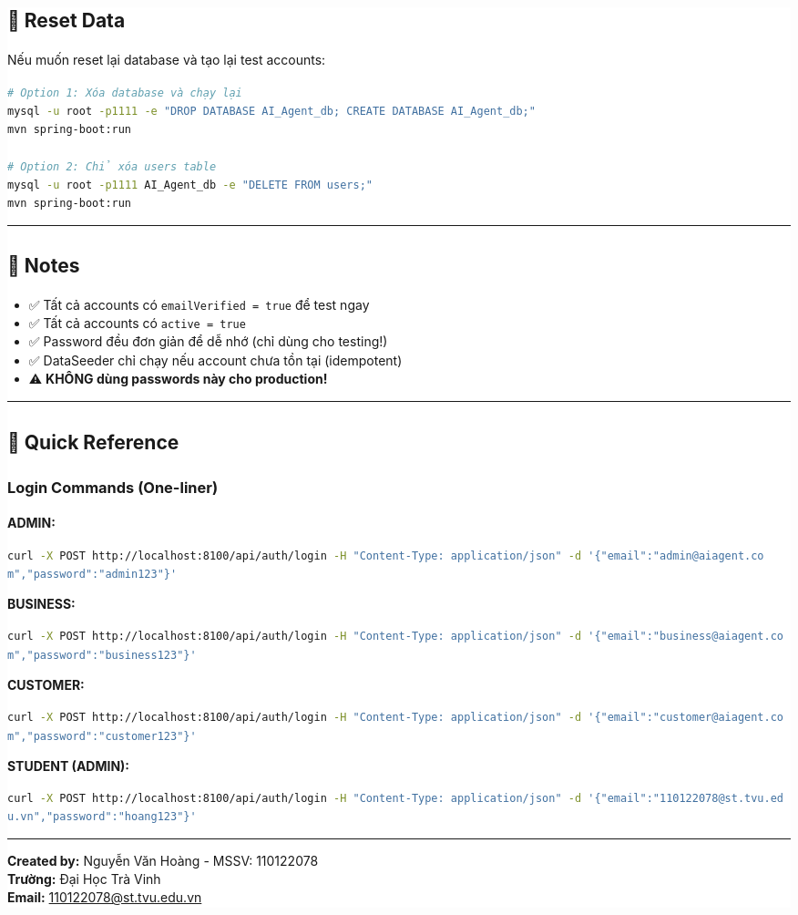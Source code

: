 
## 🔄 Reset Data

Nếu muốn reset lại database và tạo lại test accounts:

```bash
# Option 1: Xóa database và chạy lại
mysql -u root -p1111 -e "DROP DATABASE AI_Agent_db; CREATE DATABASE AI_Agent_db;"
mvn spring-boot:run

# Option 2: Chỉ xóa users table
mysql -u root -p1111 AI_Agent_db -e "DELETE FROM users;"
mvn spring-boot:run
```

---

## 📝 Notes

- ✅ Tất cả accounts có `emailVerified = true` để test ngay
- ✅ Tất cả accounts có `active = true`
- ✅ Password đều đơn giản để dễ nhớ (chỉ dùng cho testing!)
- ✅ DataSeeder chỉ chạy nếu account chưa tồn tại (idempotent)
- ⚠️  **KHÔNG dùng passwords này cho production!**

---

## 🎯 Quick Reference

### Login Commands (One-liner)

**ADMIN:**
```bash
curl -X POST http://localhost:8100/api/auth/login -H "Content-Type: application/json" -d '{"email":"admin@aiagent.com","password":"admin123"}'
```

**BUSINESS:**
```bash
curl -X POST http://localhost:8100/api/auth/login -H "Content-Type: application/json" -d '{"email":"business@aiagent.com","password":"business123"}'
```

**CUSTOMER:**
```bash
curl -X POST http://localhost:8100/api/auth/login -H "Content-Type: application/json" -d '{"email":"customer@aiagent.com","password":"customer123"}'
```

**STUDENT (ADMIN):**
```bash
curl -X POST http://localhost:8100/api/auth/login -H "Content-Type: application/json" -d '{"email":"110122078@st.tvu.edu.vn","password":"hoang123"}'
```

---

**Created by:** Nguyễn Văn Hoàng - MSSV: 110122078  
**Trường:** Đại Học Trà Vinh  
**Email:** 110122078@st.tvu.edu.vn

